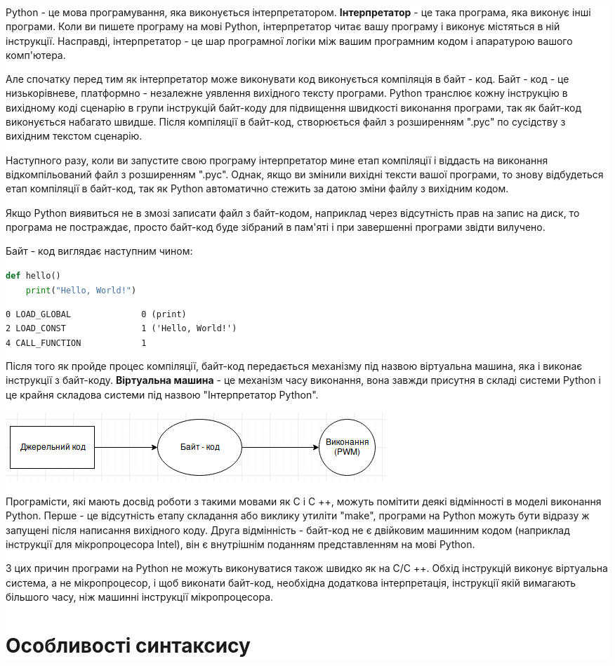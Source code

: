 Python - це мова програмування, яка виконується інтерпретатором. **Інтерпретатор** - це така програма, яка виконує інші програми. Коли ви пишете програму на мові Python, інтерпретатор читає вашу програму і виконує містяться в ній інструкції. Насправді, інтерпретатор - це шар програмної логіки між вашим програмним кодом і апаратурою вашого комп'ютера.

Але спочатку перед тим як інтерпретатор може виконувати код виконується компіляція в байт - код. Байт - код - це низькорівневе, платформно - незалежне уявлення вихідного тексту програми. Python транслює кожну інструкцію в вихідному коді сценарію в групи інструкцій байт-коду для підвищення швидкості виконання програми, так як байт-код виконується набагато швидше. Після компіляції в байт-код, створюється файл з розширенням ".pyc" по сусідству з вихідним текстом сценарію.

Наступного разу, коли ви запустите свою програму інтерпретатор мине етап компіляції і віддасть на виконання відкомпільований файл з розширенням ".pyc". Однак, якщо ви змінили вихідні тексти вашої програми, то знову відбудеться етап компіляції в байт-код, так як Python автоматично стежить за датою зміни файлу з вихідним кодом.

Якщо Python виявиться не в змозі записати файл з байт-кодом, наприклад через відсутність прав на запис на диск, то програма не постраждає, просто байт-код буде зібраний в пам'яті і при завершенні програми звідти вилучено.

Байт - код виглядає наступним чином:

```python
def hello()
    print("Hello, World!")
```

```
0 LOAD_GLOBAL              0 (print)
2 LOAD_CONST               1 ('Hello, World!')
4 CALL_FUNCTION            1
```

Після того як пройде процес компіляції, байт-код передається механізму під назвою віртуальна машина, яка і виконає інструкції з байт-коду. **Віртуальна машина** - це механізм часу виконання, вона завжди присутня в складі системи Python і це крайня складова системи під назвою "Інтерпретатор Python".

![](../resources/img/1/1.png)

Програмісти, які мають досвід роботи з такими мовами як C і C ++, можуть помітити деякі відмінності в моделі виконання Python. Перше - це відсутність етапу складання або виклику утиліти "make", програми на Python можуть бути відразу ж запущені після написання вихідного коду. Друга відмінність - байт-код не є двійковим машинним кодом (наприклад інструкції для мікропроцесора Intel), він є внутрішнім поданням представленням на мові Python.

З цих причин програми на Python не можуть виконуватися також швидко як на C/C ++. Обхід інструкцій виконує віртуальна система, а не мікропроцесор, і щоб виконати байт-код, необхідна додаткова інтерпретація, інструкції якій вимагають більшого часу, ніж машинні інструкції мікропроцесора.

# Особливості синтаксису
